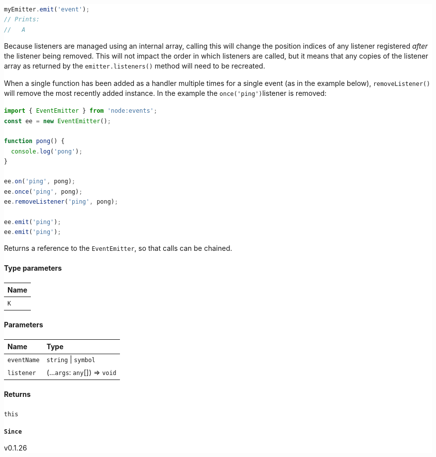 ```js
myEmitter.emit('event');
// Prints:
//   A
```

Because listeners are managed using an internal array, calling this will
change the position indices of any listener registered _after_ the listener
being removed. This will not impact the order in which listeners are called,
but it means that any copies of the listener array as returned by
the `emitter.listeners()` method will need to be recreated.

When a single function has been added as a handler multiple times for a single
event (as in the example below), `removeListener()` will remove the most
recently added instance. In the example the `once('ping')`listener is removed:

```js
import { EventEmitter } from 'node:events';
const ee = new EventEmitter();

function pong() {
  console.log('pong');
}

ee.on('ping', pong);
ee.once('ping', pong);
ee.removeListener('ping', pong);

ee.emit('ping');
ee.emit('ping');
```

Returns a reference to the `EventEmitter`, so that calls can be chained.

#### Type parameters

| Name |
| :------ |
| `K` |

#### Parameters

| Name | Type |
| :------ | :------ |
| `eventName` | `string` \| `symbol` |
| `listener` | (...`args`: `any`[]) => `void` |

#### Returns

`this`

**`Since`**

v0.1.26
